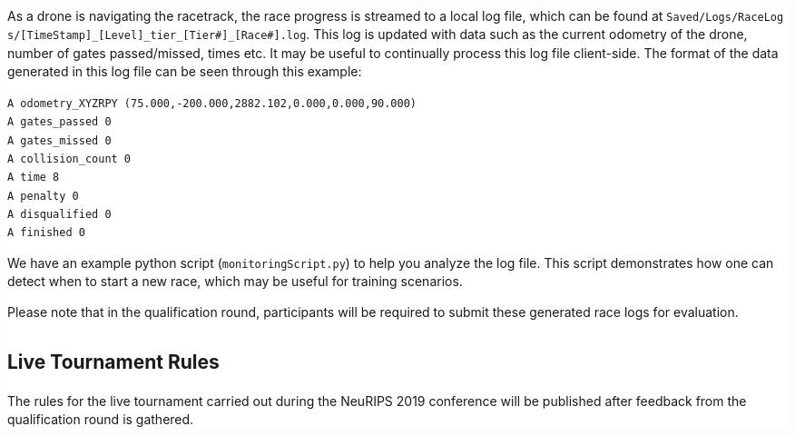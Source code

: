 As a drone is navigating the racetrack, the race progress is streamed to a local log file, which can be found at ``Saved/Logs/RaceLogs/[TimeStamp]_[Level]_tier_[Tier#]_[Race#].log``. This log is updated with data such as the current odometry of the drone, number of gates passed/missed, times etc. It may be useful to continually process this log file client-side. The format of the data generated in this log file can be seen through this example:

```
A odometry_XYZRPY (75.000,-200.000,2882.102,0.000,0.000,90.000)
A gates_passed 0
A gates_missed 0
A collision_count 0
A time 8
A penalty 0
A disqualified 0
A finished 0
```

We have an example python script (``monitoringScript.py``) to help you analyze the log file. This script demonstrates how one can detect when to start a new race, which may be useful for training scenarios. 

Please note that in the qualification round, participants will be required to submit these generated race logs for evaluation.

## Live Tournament Rules
The rules for the live tournament carried out during the NeuRIPS 2019 conference will be published after feedback from the qualification round is gathered.


